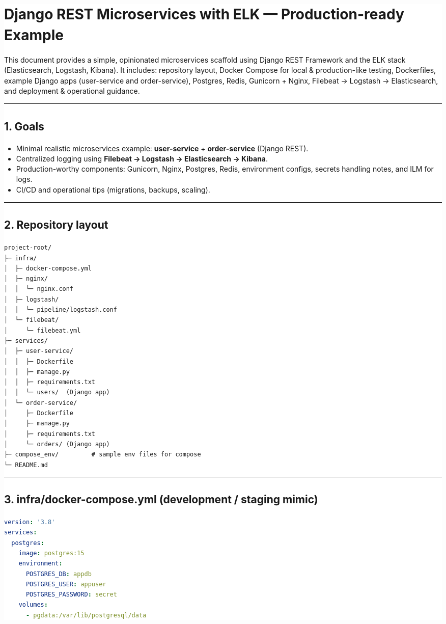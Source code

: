 # Django REST Microservices with ELK — Production-ready Example

This document provides a simple, opinionated microservices scaffold using Django REST Framework and the ELK stack (Elasticsearch, Logstash, Kibana). It includes: repository layout, Docker Compose for local & production-like testing, Dockerfiles, example Django apps (user-service and order-service), Postgres, Redis, Gunicorn + Nginx, Filebeat → Logstash → Elasticsearch, and deployment & operational guidance.

---

## 1. Goals
- Minimal realistic microservices example: **user-service** + **order-service** (Django REST).
- Centralized logging using **Filebeat → Logstash → Elasticsearch → Kibana**.
- Production-worthy components: Gunicorn, Nginx, Postgres, Redis, environment configs, secrets handling notes, and ILM for logs.
- CI/CD and operational tips (migrations, backups, scaling).

---

## 2. Repository layout
```
project-root/
├─ infra/
│  ├─ docker-compose.yml
│  ├─ nginx/
│  │  └─ nginx.conf
│  ├─ logstash/
│  │  └─ pipeline/logstash.conf
│  └─ filebeat/
│     └─ filebeat.yml
├─ services/
│  ├─ user-service/
│  │  ├─ Dockerfile
│  │  ├─ manage.py
│  │  ├─ requirements.txt
│  │  └─ users/  (Django app)
│  └─ order-service/
│     ├─ Dockerfile
│     ├─ manage.py
│     ├─ requirements.txt
│     └─ orders/ (Django app)
├─ compose_env/         # sample env files for compose
└─ README.md
```

---

## 3. infra/docker-compose.yml (development / staging mimic)
```yaml
version: '3.8'
services:
  postgres:
    image: postgres:15
    environment:
      POSTGRES_DB: appdb
      POSTGRES_USER: appuser
      POSTGRES_PASSWORD: secret
    volumes:
      - pgdata:/var/lib/postgresql/data

```